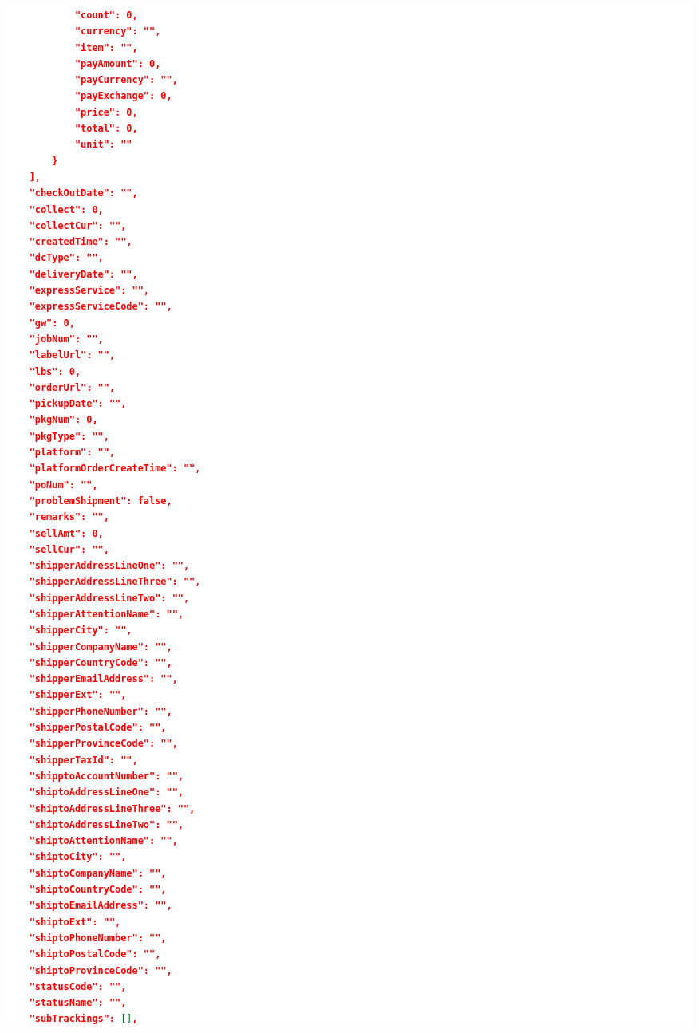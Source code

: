 ```json
            "count": 0,
            "currency": "",
            "item": "",
            "payAmount": 0,
            "payCurrency": "",
            "payExchange": 0,
            "price": 0,
            "total": 0,
            "unit": ""
        }
    ],
    "checkOutDate": "",
    "collect": 0,
    "collectCur": "",
    "createdTime": "",
    "dcType": "",
    "deliveryDate": "",
    "expressService": "",
    "expressServiceCode": "",
    "gw": 0,
    "jobNum": "",
    "labelUrl": "",
    "lbs": 0,
    "orderUrl": "",
    "pickupDate": "",
    "pkgNum": 0,
    "pkgType": "",
    "platform": "",
    "platformOrderCreateTime": "",
    "poNum": "",
    "problemShipment": false,
    "remarks": "",
    "sellAmt": 0,
    "sellCur": "",
    "shipperAddressLineOne": "",
    "shipperAddressLineThree": "",
    "shipperAddressLineTwo": "",
    "shipperAttentionName": "",
    "shipperCity": "",
    "shipperCompanyName": "",
    "shipperCountryCode": "",
    "shipperEmailAddress": "",
    "shipperExt": "",
    "shipperPhoneNumber": "",
    "shipperPostalCode": "",
    "shipperProvinceCode": "",
    "shipperTaxId": "",
    "shipptoAccountNumber": "",
    "shiptoAddressLineOne": "",
    "shiptoAddressLineThree": "",
    "shiptoAddressLineTwo": "",
    "shiptoAttentionName": "",
    "shiptoCity": "",
    "shiptoCompanyName": "",
    "shiptoCountryCode": "",
    "shiptoEmailAddress": "",
    "shiptoExt": "",
    "shiptoPhoneNumber": "",
    "shiptoPostalCode": "",
    "shiptoProvinceCode": "",
    "statusCode": "",
    "statusName": "",
    "subTrackings": [],
```
